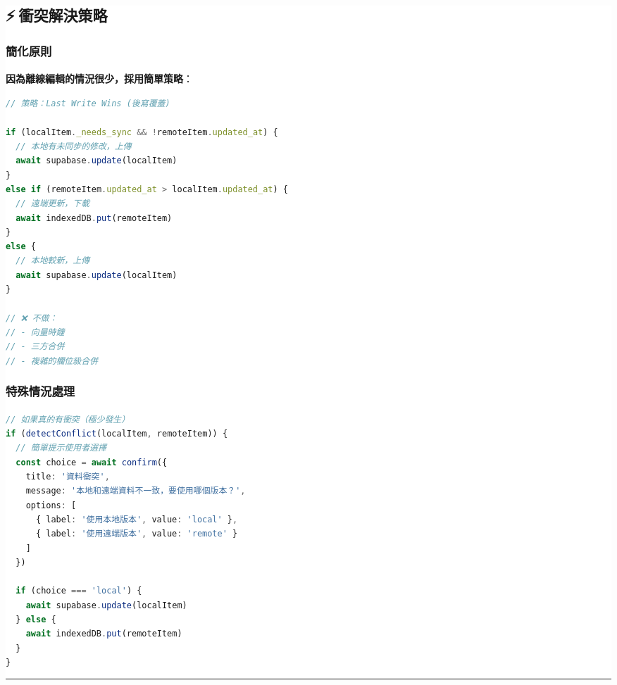 
## ⚡ 衝突解決策略

### 簡化原則

**因為離線編輯的情況很少，採用簡單策略**：

```typescript
// 策略：Last Write Wins (後寫覆蓋)

if (localItem._needs_sync && !remoteItem.updated_at) {
  // 本地有未同步的修改，上傳
  await supabase.update(localItem)
}
else if (remoteItem.updated_at > localItem.updated_at) {
  // 遠端更新，下載
  await indexedDB.put(remoteItem)
}
else {
  // 本地較新，上傳
  await supabase.update(localItem)
}

// ❌ 不做：
// - 向量時鐘
// - 三方合併
// - 複雜的欄位級合併
```

### 特殊情況處理

```typescript
// 如果真的有衝突（極少發生）
if (detectConflict(localItem, remoteItem)) {
  // 簡單提示使用者選擇
  const choice = await confirm({
    title: '資料衝突',
    message: '本地和遠端資料不一致，要使用哪個版本？',
    options: [
      { label: '使用本地版本', value: 'local' },
      { label: '使用遠端版本', value: 'remote' }
    ]
  })

  if (choice === 'local') {
    await supabase.update(localItem)
  } else {
    await indexedDB.put(remoteItem)
  }
}
```

---